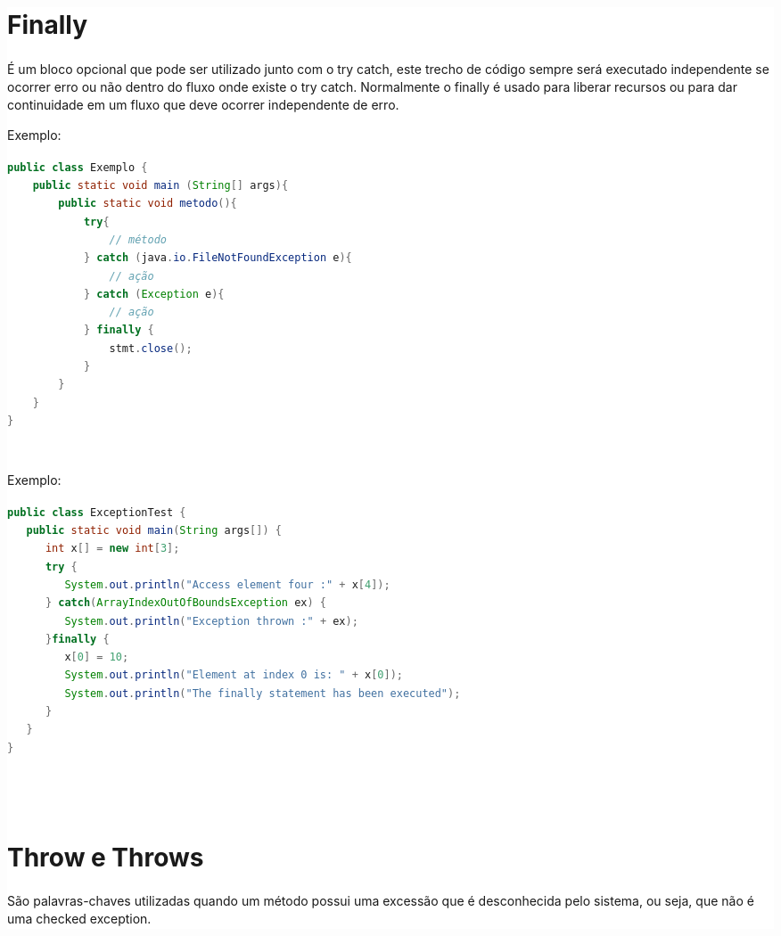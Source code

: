 # Finally
É um bloco opcional que pode ser utilizado junto com o try catch, este trecho de código sempre será executado independente se ocorrer erro ou não dentro do fluxo onde existe o try catch. Normalmente o finally é usado para liberar recursos ou para dar continuidade em um fluxo que deve ocorrer independente de erro.

Exemplo:
```java
public class Exemplo {
    public static void main (String[] args){
        public static void metodo(){
            try{
                // método
            } catch (java.io.FileNotFoundException e){
                // ação
            } catch (Exception e){
                // ação
            } finally {
                stmt.close();
            }
        }
    }
}
```

<br>

Exemplo:

```java
public class ExceptionTest {
   public static void main(String args[]) {
      int x[] = new int[3];
      try {
         System.out.println("Access element four :" + x[4]);
      } catch(ArrayIndexOutOfBoundsException ex) {
         System.out.println("Exception thrown :" + ex);
      }finally {
         x[0] = 10;
         System.out.println("Element at index 0 is: " + x[0]);
         System.out.println("The finally statement has been executed");
      }
   }
}
```

<br>
<br>

# Throw e Throws
São palavras-chaves utilizadas quando um método possui uma excessão que é desconhecida pelo sistema, ou seja, que não é uma checked exception.
